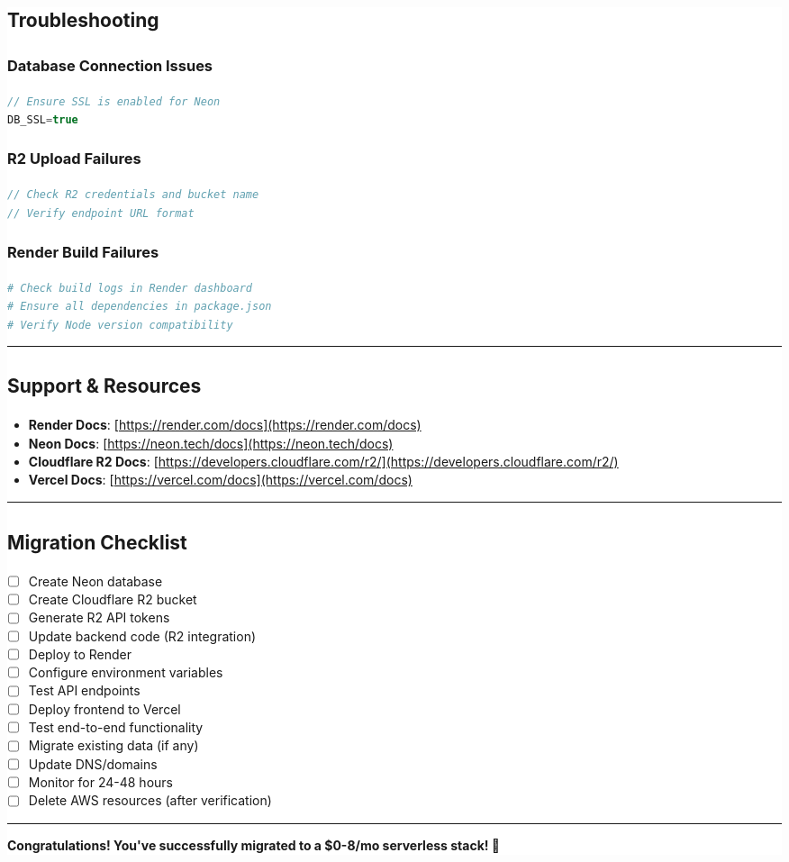 
## Troubleshooting

### Database Connection Issues

```typescript
// Ensure SSL is enabled for Neon
DB_SSL=true
```

### R2 Upload Failures

```typescript
// Check R2 credentials and bucket name
// Verify endpoint URL format
```

### Render Build Failures

```bash
# Check build logs in Render dashboard
# Ensure all dependencies in package.json
# Verify Node version compatibility
```

---

## Support & Resources

- **Render Docs**: [https://render.com/docs](https://render.com/docs)
- **Neon Docs**: [https://neon.tech/docs](https://neon.tech/docs)
- **Cloudflare R2 Docs**: [https://developers.cloudflare.com/r2/](https://developers.cloudflare.com/r2/)
- **Vercel Docs**: [https://vercel.com/docs](https://vercel.com/docs)

---

## Migration Checklist

- [ ] Create Neon database
- [ ] Create Cloudflare R2 bucket
- [ ] Generate R2 API tokens
- [ ] Update backend code (R2 integration)
- [ ] Deploy to Render
- [ ] Configure environment variables
- [ ] Test API endpoints
- [ ] Deploy frontend to Vercel
- [ ] Test end-to-end functionality
- [ ] Migrate existing data (if any)
- [ ] Update DNS/domains
- [ ] Monitor for 24-48 hours
- [ ] Delete AWS resources (after verification)

---

**Congratulations! You've successfully migrated to a $0-8/mo serverless stack! 🎉**
